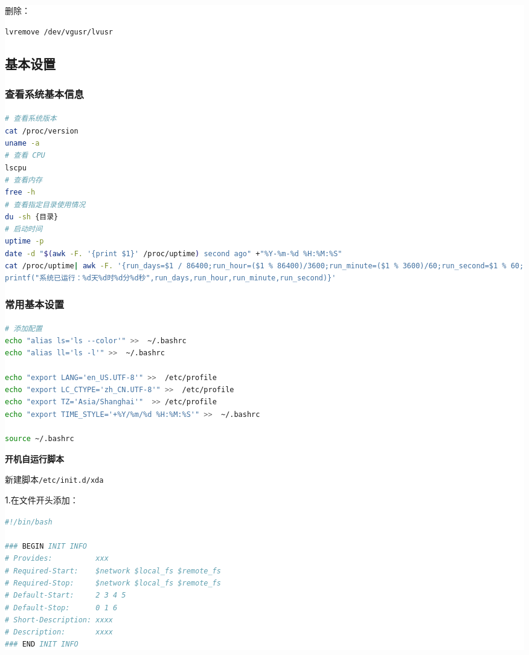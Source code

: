 删除：

```sh
lvremove /dev/vgusr/lvusr
```

## 基本设置

### 查看系统基本信息

```sh
# 查看系统版本
cat /proc/version
uname -a
# 查看 CPU
lscpu
# 查看内存
free -h
# 查看指定目录使用情况
du -sh {目录}
# 启动时间
uptime -p
date -d "$(awk -F. '{print $1}' /proc/uptime) second ago" +"%Y-%m-%d %H:%M:%S"
cat /proc/uptime| awk -F. '{run_days=$1 / 86400;run_hour=($1 % 86400)/3600;run_minute=($1 % 3600)/60;run_second=$1 % 60;printf("系统已运行：%d天%d时%d分%d秒",run_days,run_hour,run_minute,run_second)}'
```

### 常用基本设置

```sh
# 添加配置
echo "alias ls='ls --color'" >>  ~/.bashrc
echo "alias ll='ls -l'" >>  ~/.bashrc

echo "export LANG='en_US.UTF-8'" >>  /etc/profile
echo "export LC_CTYPE='zh_CN.UTF-8'" >>  /etc/profile
echo "export TZ='Asia/Shanghai'"  >> /etc/profile
echo "export TIME_STYLE='+%Y/%m/%d %H:%M:%S'" >>  ~/.bashrc

source ~/.bashrc
```

**开机自运行脚本**

新建脚本`/etc/init.d/xda`

1.在文件开头添加：

```sh
#!/bin/bash

### BEGIN INIT INFO
# Provides:          xxx
# Required-Start:    $network $local_fs $remote_fs
# Required-Stop:     $network $local_fs $remote_fs
# Default-Start:     2 3 4 5
# Default-Stop:      0 1 6
# Short-Description: xxxx
# Description:       xxxx
### END INIT INFO
```
